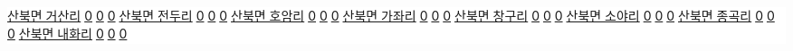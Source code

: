 
  <tr class="item">
    <td><a href="경상북도문경시산북면거산리">산북면 거산리</a></td>
    <td><a href="경상북도문경시산북면거산리">0</a></td>
    <td><a href="경상북도문경시산북면거산리">0</a></td>
    <td><a href="경상북도문경시산북면거산리">0</a></td>
  </tr>
    

  <tr class="item">
    <td><a href="경상북도문경시산북면전두리">산북면 전두리</a></td>
    <td><a href="경상북도문경시산북면전두리">0</a></td>
    <td><a href="경상북도문경시산북면전두리">0</a></td>
    <td><a href="경상북도문경시산북면전두리">0</a></td>
  </tr>
    

  <tr class="item">
    <td><a href="경상북도문경시산북면호암리">산북면 호암리</a></td>
    <td><a href="경상북도문경시산북면호암리">0</a></td>
    <td><a href="경상북도문경시산북면호암리">0</a></td>
    <td><a href="경상북도문경시산북면호암리">0</a></td>
  </tr>
    

  <tr class="item">
    <td><a href="경상북도문경시산북면가좌리">산북면 가좌리</a></td>
    <td><a href="경상북도문경시산북면가좌리">0</a></td>
    <td><a href="경상북도문경시산북면가좌리">0</a></td>
    <td><a href="경상북도문경시산북면가좌리">0</a></td>
  </tr>
    

  <tr class="item">
    <td><a href="경상북도문경시산북면창구리">산북면 창구리</a></td>
    <td><a href="경상북도문경시산북면창구리">0</a></td>
    <td><a href="경상북도문경시산북면창구리">0</a></td>
    <td><a href="경상북도문경시산북면창구리">0</a></td>
  </tr>
    

  <tr class="item">
    <td><a href="경상북도문경시산북면소야리">산북면 소야리</a></td>
    <td><a href="경상북도문경시산북면소야리">0</a></td>
    <td><a href="경상북도문경시산북면소야리">0</a></td>
    <td><a href="경상북도문경시산북면소야리">0</a></td>
  </tr>
    

  <tr class="item">
    <td><a href="경상북도문경시산북면종곡리">산북면 종곡리</a></td>
    <td><a href="경상북도문경시산북면종곡리">0</a></td>
    <td><a href="경상북도문경시산북면종곡리">0</a></td>
    <td><a href="경상북도문경시산북면종곡리">0</a></td>
  </tr>
    

  <tr class="item">
    <td><a href="경상북도문경시산북면내화리">산북면 내화리</a></td>
    <td><a href="경상북도문경시산북면내화리">0</a></td>
    <td><a href="경상북도문경시산북면내화리">0</a></td>
    <td><a href="경상북도문경시산북면내화리">0</a></td>
  </tr>
    